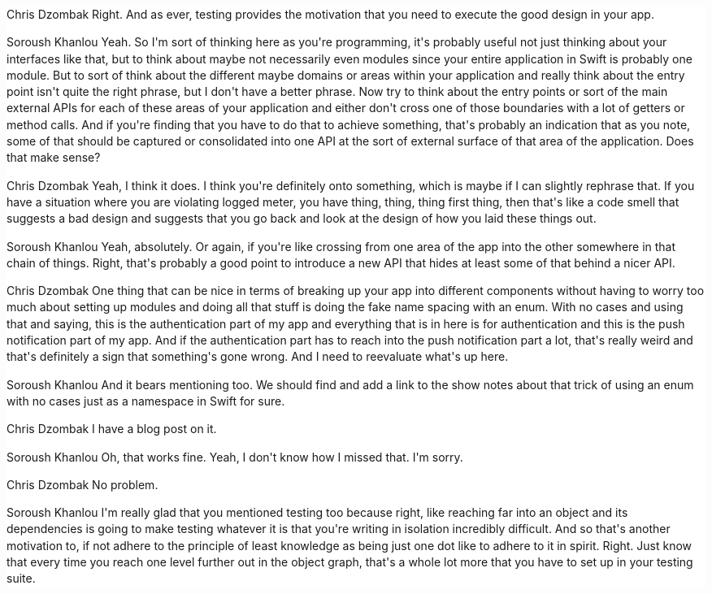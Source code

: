 Chris Dzombak
Right. And as ever, testing provides the motivation that you need to execute the good design in your app.

Soroush Khanlou
Yeah. So I'm sort of thinking here as you're programming, it's probably useful not just thinking about your interfaces like that, but to think about maybe not necessarily even modules since your entire application in Swift is probably one module. But to sort of think about the different maybe domains or areas within your application and really think about the entry point isn't quite the right phrase, but I don't have a better phrase. Now try to think about the entry points or sort of the main external APIs for each of these areas of your application and either don't cross one of those boundaries with a lot of getters or method calls. And if you're finding that you have to do that to achieve something, that's probably an indication that as you note, some of that should be captured or consolidated into one API at the sort of external surface of that area of the application. Does that make sense?

Chris Dzombak
Yeah, I think it does. I think you're definitely onto something, which is maybe if I can slightly rephrase that. If you have a situation where you are violating logged meter, you have thing, thing, thing first thing, then that's like a code smell that suggests a bad design and suggests that you go back and look at the design of how you laid these things out.

Soroush Khanlou
Yeah, absolutely. Or again, if you're like crossing from one area of the app into the other somewhere in that chain of things. Right, that's probably a good point to introduce a new API that hides at least some of that behind a nicer API.

Chris Dzombak
One thing that can be nice in terms of breaking up your app into different components without having to worry too much about setting up modules and doing all that stuff is doing the fake name spacing with an enum. With no cases and using that and saying, this is the authentication part of my app and everything that is in here is for authentication and this is the push notification part of my app. And if the authentication part has to reach into the push notification part a lot, that's really weird and that's definitely a sign that something's gone wrong. And I need to reevaluate what's up here.

Soroush Khanlou
And it bears mentioning too. We should find and add a link to the show notes about that trick of using an enum with no cases just as a namespace in Swift for sure.

Chris Dzombak
I have a blog post on it.

Soroush Khanlou
Oh, that works fine. Yeah, I don't know how I missed that. I'm sorry.

Chris Dzombak
No problem.

Soroush Khanlou
I'm really glad that you mentioned testing too because right, like reaching far into an object and its dependencies is going to make testing whatever it is that you're writing in isolation incredibly difficult. And so that's another motivation to, if not adhere to the principle of least knowledge as being just one dot like to adhere to it in spirit. Right. Just know that every time you reach one level further out in the object graph, that's a whole lot more that you have to set up in your testing suite.
